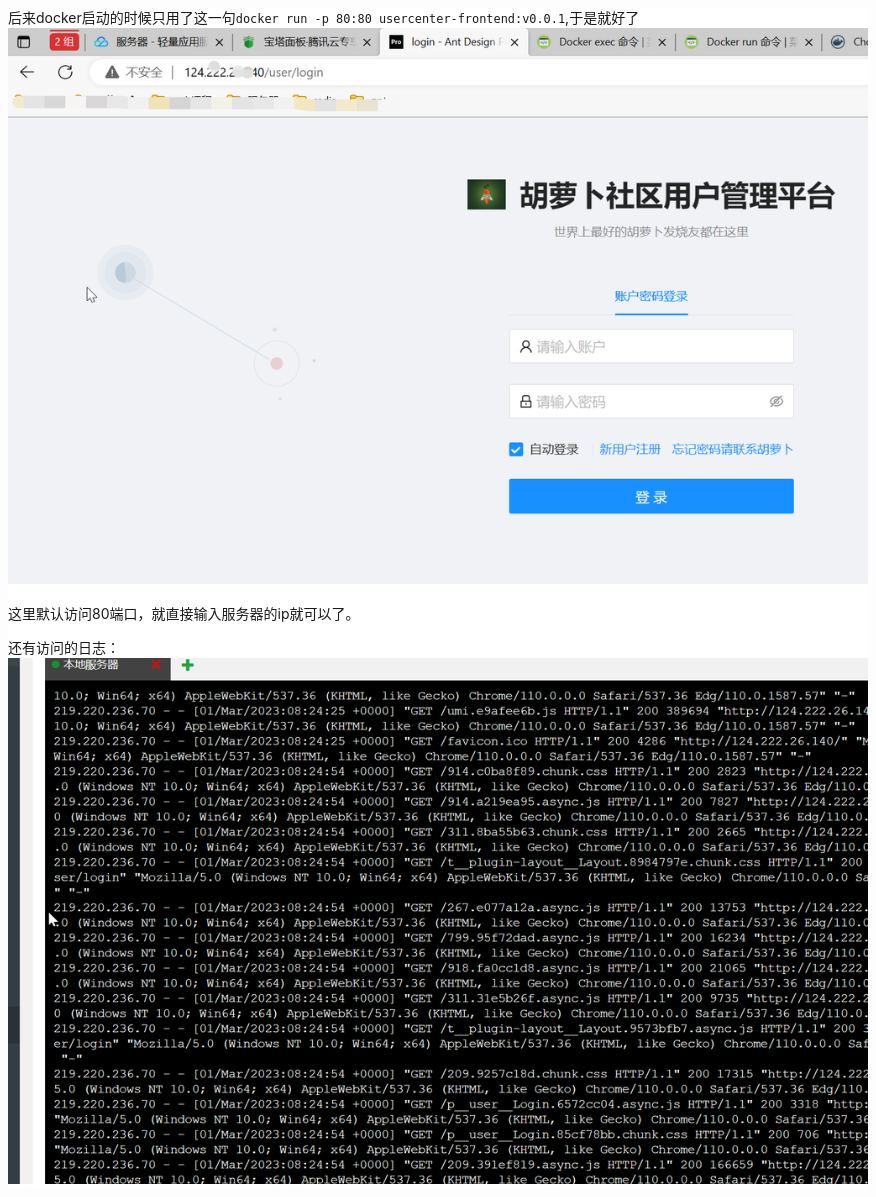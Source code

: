 > 

后来docker启动的时候只用了这一句`docker run -p 80:80 usercenter-frontend:v0.0.1`,于是就好了![1677659133687](usercenter.assets/1677659133687.png)

这里默认访问80端口，就直接输入服务器的ip就可以了。

还有访问的日志：![1677659196231](usercenter.assets/1677659196231.png)
